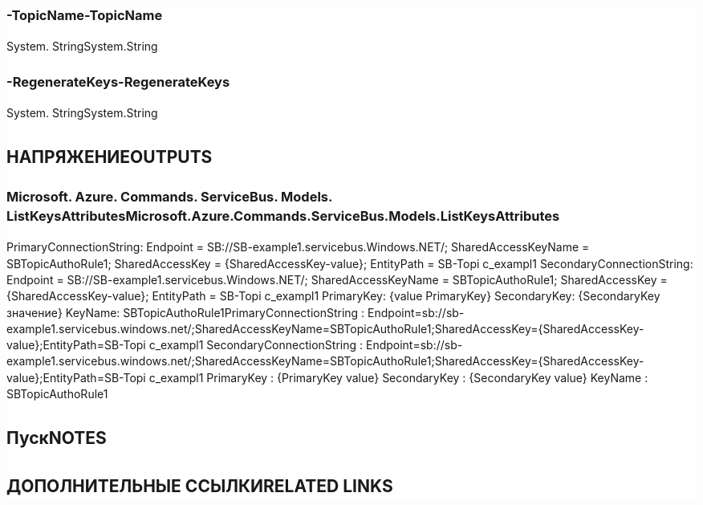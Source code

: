 
### <span data-ttu-id="4bd7c-140">-TopicName</span><span class="sxs-lookup"><span data-stu-id="4bd7c-140">-TopicName</span></span>
 <span data-ttu-id="4bd7c-141">System. String</span><span class="sxs-lookup"><span data-stu-id="4bd7c-141">System.String</span></span>
 

### <span data-ttu-id="4bd7c-142">-RegenerateKeys</span><span class="sxs-lookup"><span data-stu-id="4bd7c-142">-RegenerateKeys</span></span>
 <span data-ttu-id="4bd7c-143">System. String</span><span class="sxs-lookup"><span data-stu-id="4bd7c-143">System.String</span></span>

## <span data-ttu-id="4bd7c-144">НАПРЯЖЕНИЕ</span><span class="sxs-lookup"><span data-stu-id="4bd7c-144">OUTPUTS</span></span>

### <span data-ttu-id="4bd7c-145">Microsoft. Azure. Commands. ServiceBus. Models. ListKeysAttributes</span><span class="sxs-lookup"><span data-stu-id="4bd7c-145">Microsoft.Azure.Commands.ServiceBus.Models.ListKeysAttributes</span></span>
<span data-ttu-id="4bd7c-146">PrimaryConnectionString: Endpoint = SB://SB-example1.servicebus.Windows.NET/; SharedAccessKeyName = SBTopicAuthoRule1; SharedAccessKey = {SharedAccessKey-value}; EntityPath = SB-Topi c_exampl1 SecondaryConnectionString: Endpoint = SB://SB-example1.servicebus.Windows.NET/; SharedAccessKeyName = SBTopicAuthoRule1; SharedAccessKey = {SharedAccessKey-value}; EntityPath = SB-Topi c_exampl1 PrimaryKey: {value PrimaryKey} SecondaryKey: {SecondaryKey значение} KeyName: SBTopicAuthoRule1</span><span class="sxs-lookup"><span data-stu-id="4bd7c-146">PrimaryConnectionString   : Endpoint=sb://sb-example1.servicebus.windows.net/;SharedAccessKeyName=SBTopicAuthoRule1;SharedAccessKey={SharedAccessKey-value};EntityPath=SB-Topi c_exampl1 SecondaryConnectionString : Endpoint=sb://sb-example1.servicebus.windows.net/;SharedAccessKeyName=SBTopicAuthoRule1;SharedAccessKey={SharedAccessKey-value};EntityPath=SB-Topi c_exampl1 PrimaryKey                : {PrimaryKey value} SecondaryKey              : {SecondaryKey value} KeyName                   : SBTopicAuthoRule1</span></span>

## <span data-ttu-id="4bd7c-147">Пуск</span><span class="sxs-lookup"><span data-stu-id="4bd7c-147">NOTES</span></span>

## <span data-ttu-id="4bd7c-148">ДОПОЛНИТЕЛЬНЫЕ ССЫЛКИ</span><span class="sxs-lookup"><span data-stu-id="4bd7c-148">RELATED LINKS</span></span>

